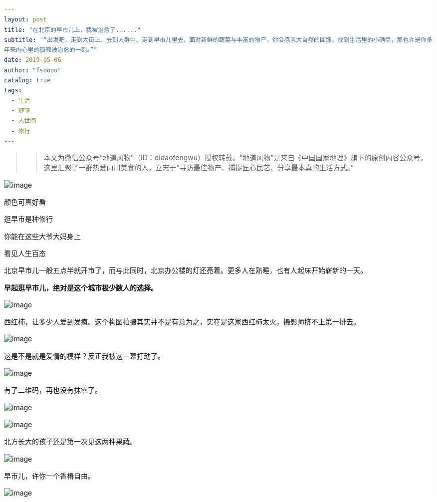 ```yaml
---
layout: post
title: "在北京的早市儿上，我被治愈了......"
subtitle: "“出发吧，走到大街上、去到人群中、走到早市儿里去，面对新鲜的蔬菜与丰富的物产，你会感恩大自然的回馈，找到生活里的小确幸，那也许是你多年来内心里的孤寂被治愈的一刻。”"
date: 2019-05-06 
author: "fsoooo"
catalog: true
tags:
  - 生活
  - 随笔
  - 人世间
  - 修行
---
```


>>本文为微信公众号“地道风物”（ID：didaofengwu）授权转载。“地道风物”是来自《中国国家地理》旗下的原创内容公众号，这里汇聚了一群热爱山川美食的人，立志于“寻访最佳物产、捕捉匠心民艺、分享最本真的生活方式。”             

![image](http://upload-images.jianshu.io/upload_images/6943526-e212591473db6378?imageMogr2/auto-orient/strip%7CimageView2/2/w/1240) 

颜色可真好看

逛早市是种修行

你能在这些大爷大妈身上

看见人生百态  

北京早市儿一般五点半就开市了，而与此同时，北京办公楼的灯还亮着。更多人在熟睡，也有人起床开始崭新的一天。

**早起逛早市儿，绝对是这个城市极少数人的选择。**

![image](http://upload-images.jianshu.io/upload_images/6943526-ef2b256d81d982db?imageMogr2/auto-orient/strip%7CimageView2/2/w/1240)

西红柿，让多少人爱到发疯。这个构图拍摄其实并不是有意为之，实在是这家西红柿太火，摄影师挤不上第一排去。

![image](http://upload-images.jianshu.io/upload_images/6943526-47e0aa48d322c199?imageMogr2/auto-orient/strip%7CimageView2/2/w/1240)

这是不是就是爱情的模样？反正我被这一幕打动了。

![image](http://upload-images.jianshu.io/upload_images/6943526-df1fc66dfeee0351?imageMogr2/auto-orient/strip%7CimageView2/2/w/1240) 

有了二维码，再也没有抹零了。

![image](http://upload-images.jianshu.io/upload_images/6943526-42142afa0807d140?imageMogr2/auto-orient/strip%7CimageView2/2/w/1240)

![image](http://upload-images.jianshu.io/upload_images/6943526-571dc395ae25f8e7?imageMogr2/auto-orient/strip%7CimageView2/2/w/1240)

北方长大的孩子还是第一次见这两种果蔬。

![image](http://upload-images.jianshu.io/upload_images/6943526-101ce2e0e0ee8bd9?imageMogr2/auto-orient/strip%7CimageView2/2/w/1240)

早市儿，许你一个香椿自由。

![image](http://upload-images.jianshu.io/upload_images/6943526-311ca82f7356f886?imageMogr2/auto-orient/strip%7CimageView2/2/w/1240)

